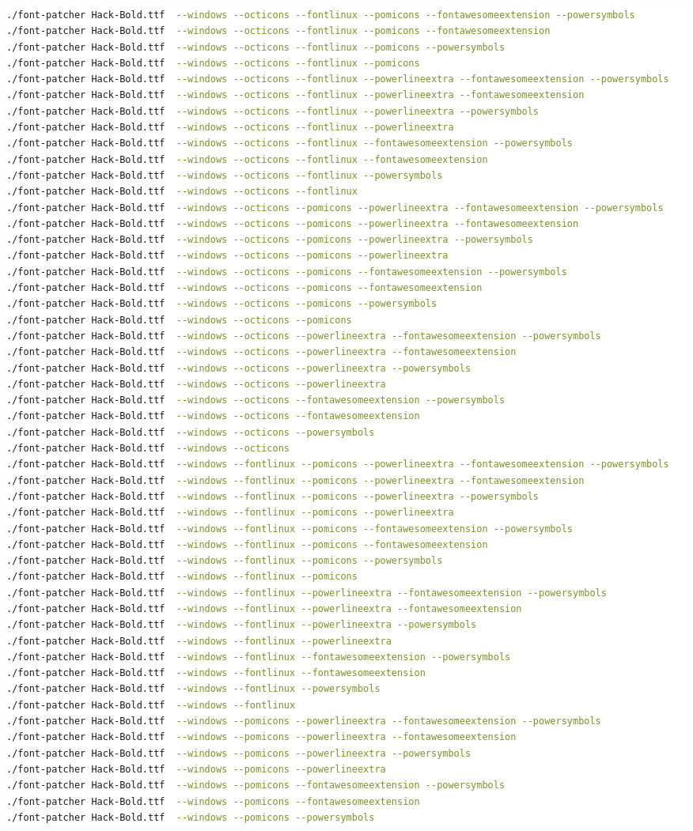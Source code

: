 ```sh
./font-patcher Hack-Bold.ttf  --windows --octicons --fontlinux --pomicons --fontawesomeextension --powersymbols
./font-patcher Hack-Bold.ttf  --windows --octicons --fontlinux --pomicons --fontawesomeextension
./font-patcher Hack-Bold.ttf  --windows --octicons --fontlinux --pomicons --powersymbols
./font-patcher Hack-Bold.ttf  --windows --octicons --fontlinux --pomicons
./font-patcher Hack-Bold.ttf  --windows --octicons --fontlinux --powerlineextra --fontawesomeextension --powersymbols
./font-patcher Hack-Bold.ttf  --windows --octicons --fontlinux --powerlineextra --fontawesomeextension
./font-patcher Hack-Bold.ttf  --windows --octicons --fontlinux --powerlineextra --powersymbols
./font-patcher Hack-Bold.ttf  --windows --octicons --fontlinux --powerlineextra
./font-patcher Hack-Bold.ttf  --windows --octicons --fontlinux --fontawesomeextension --powersymbols
./font-patcher Hack-Bold.ttf  --windows --octicons --fontlinux --fontawesomeextension
./font-patcher Hack-Bold.ttf  --windows --octicons --fontlinux --powersymbols
./font-patcher Hack-Bold.ttf  --windows --octicons --fontlinux
./font-patcher Hack-Bold.ttf  --windows --octicons --pomicons --powerlineextra --fontawesomeextension --powersymbols
./font-patcher Hack-Bold.ttf  --windows --octicons --pomicons --powerlineextra --fontawesomeextension
./font-patcher Hack-Bold.ttf  --windows --octicons --pomicons --powerlineextra --powersymbols
./font-patcher Hack-Bold.ttf  --windows --octicons --pomicons --powerlineextra
./font-patcher Hack-Bold.ttf  --windows --octicons --pomicons --fontawesomeextension --powersymbols
./font-patcher Hack-Bold.ttf  --windows --octicons --pomicons --fontawesomeextension
./font-patcher Hack-Bold.ttf  --windows --octicons --pomicons --powersymbols
./font-patcher Hack-Bold.ttf  --windows --octicons --pomicons
./font-patcher Hack-Bold.ttf  --windows --octicons --powerlineextra --fontawesomeextension --powersymbols
./font-patcher Hack-Bold.ttf  --windows --octicons --powerlineextra --fontawesomeextension
./font-patcher Hack-Bold.ttf  --windows --octicons --powerlineextra --powersymbols
./font-patcher Hack-Bold.ttf  --windows --octicons --powerlineextra
./font-patcher Hack-Bold.ttf  --windows --octicons --fontawesomeextension --powersymbols
./font-patcher Hack-Bold.ttf  --windows --octicons --fontawesomeextension
./font-patcher Hack-Bold.ttf  --windows --octicons --powersymbols
./font-patcher Hack-Bold.ttf  --windows --octicons
./font-patcher Hack-Bold.ttf  --windows --fontlinux --pomicons --powerlineextra --fontawesomeextension --powersymbols
./font-patcher Hack-Bold.ttf  --windows --fontlinux --pomicons --powerlineextra --fontawesomeextension
./font-patcher Hack-Bold.ttf  --windows --fontlinux --pomicons --powerlineextra --powersymbols
./font-patcher Hack-Bold.ttf  --windows --fontlinux --pomicons --powerlineextra
./font-patcher Hack-Bold.ttf  --windows --fontlinux --pomicons --fontawesomeextension --powersymbols
./font-patcher Hack-Bold.ttf  --windows --fontlinux --pomicons --fontawesomeextension
./font-patcher Hack-Bold.ttf  --windows --fontlinux --pomicons --powersymbols
./font-patcher Hack-Bold.ttf  --windows --fontlinux --pomicons
./font-patcher Hack-Bold.ttf  --windows --fontlinux --powerlineextra --fontawesomeextension --powersymbols
./font-patcher Hack-Bold.ttf  --windows --fontlinux --powerlineextra --fontawesomeextension
./font-patcher Hack-Bold.ttf  --windows --fontlinux --powerlineextra --powersymbols
./font-patcher Hack-Bold.ttf  --windows --fontlinux --powerlineextra
./font-patcher Hack-Bold.ttf  --windows --fontlinux --fontawesomeextension --powersymbols
./font-patcher Hack-Bold.ttf  --windows --fontlinux --fontawesomeextension
./font-patcher Hack-Bold.ttf  --windows --fontlinux --powersymbols
./font-patcher Hack-Bold.ttf  --windows --fontlinux
./font-patcher Hack-Bold.ttf  --windows --pomicons --powerlineextra --fontawesomeextension --powersymbols
./font-patcher Hack-Bold.ttf  --windows --pomicons --powerlineextra --fontawesomeextension
./font-patcher Hack-Bold.ttf  --windows --pomicons --powerlineextra --powersymbols
./font-patcher Hack-Bold.ttf  --windows --pomicons --powerlineextra
./font-patcher Hack-Bold.ttf  --windows --pomicons --fontawesomeextension --powersymbols
./font-patcher Hack-Bold.ttf  --windows --pomicons --fontawesomeextension
./font-patcher Hack-Bold.ttf  --windows --pomicons --powersymbols
```